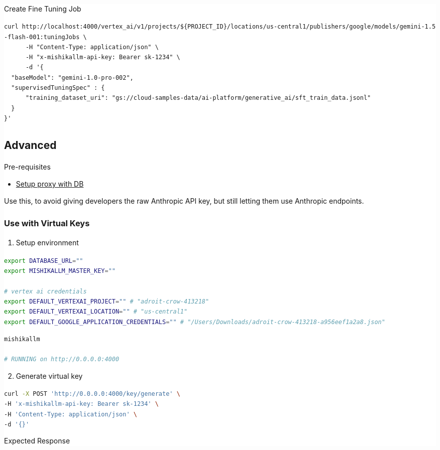 Create Fine Tuning Job


```shell
curl http://localhost:4000/vertex_ai/v1/projects/${PROJECT_ID}/locations/us-central1/publishers/google/models/gemini-1.5-flash-001:tuningJobs \
      -H "Content-Type: application/json" \
      -H "x-mishikallm-api-key: Bearer sk-1234" \
      -d '{
  "baseModel": "gemini-1.0-pro-002",
  "supervisedTuningSpec" : {
      "training_dataset_uri": "gs://cloud-samples-data/ai-platform/generative_ai/sft_train_data.jsonl"
  }
}'
```

## Advanced

Pre-requisites
- [Setup proxy with DB](../proxy/virtual_keys.md#setup)

Use this, to avoid giving developers the raw Anthropic API key, but still letting them use Anthropic endpoints.

### Use with Virtual Keys 

1. Setup environment

```bash
export DATABASE_URL=""
export MISHIKALLM_MASTER_KEY=""

# vertex ai credentials
export DEFAULT_VERTEXAI_PROJECT="" # "adroit-crow-413218"
export DEFAULT_VERTEXAI_LOCATION="" # "us-central1"
export DEFAULT_GOOGLE_APPLICATION_CREDENTIALS="" # "/Users/Downloads/adroit-crow-413218-a956eef1a2a8.json"
```

```bash
mishikallm

# RUNNING on http://0.0.0.0:4000
```

2. Generate virtual key 

```bash
curl -X POST 'http://0.0.0.0:4000/key/generate' \
-H 'x-mishikallm-api-key: Bearer sk-1234' \
-H 'Content-Type: application/json' \
-d '{}'
```

Expected Response 
